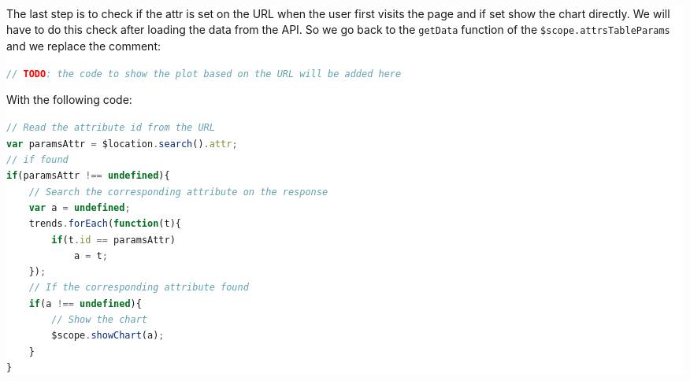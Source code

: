 The last step is to check if the attr is set on the URL when the user first visits the page and if set show the chart directly. We will have to do this check after loading the data from the API. So we go back to the `getData` function of the `$scope.attrsTableParams` and we replace the comment:

```javascript
// TODO: the code to show the plot based on the URL will be added here
```

With the following code:

```javascript
// Read the attribute id from the URL
var paramsAttr = $location.search().attr;
// if found
if(paramsAttr !== undefined){
	// Search the corresponding attribute on the response
	var a = undefined;
	trends.forEach(function(t){
		if(t.id == paramsAttr)
			a = t;
	});
	// If the corresponding attribute found
	if(a !== undefined){
		// Show the chart
		$scope.showChart(a);
	}
}
```
